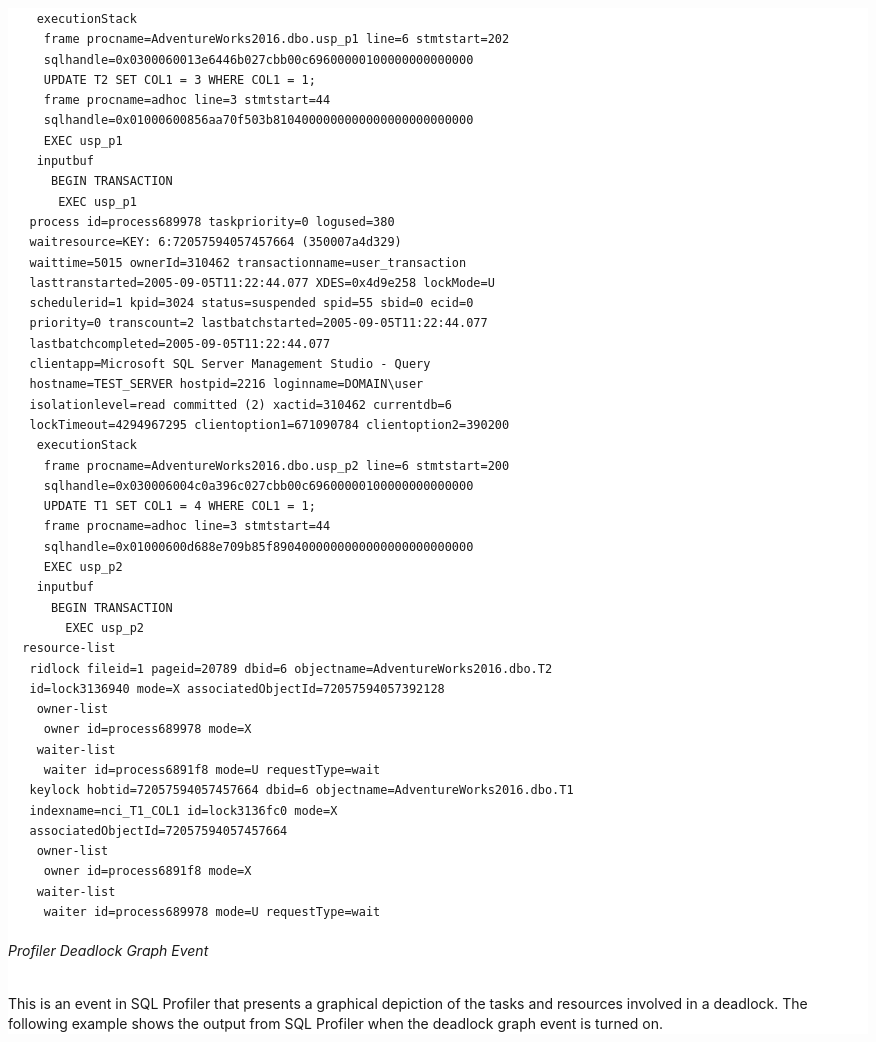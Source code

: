 ```  
    executionStack  
     frame procname=AdventureWorks2016.dbo.usp_p1 line=6 stmtstart=202   
     sqlhandle=0x0300060013e6446b027cbb00c69600000100000000000000  
     UPDATE T2 SET COL1 = 3 WHERE COL1 = 1;       
     frame procname=adhoc line=3 stmtstart=44   
     sqlhandle=0x01000600856aa70f503b8104000000000000000000000000  
     EXEC usp_p1       
    inputbuf  
      BEGIN TRANSACTION  
       EXEC usp_p1  
   process id=process689978 taskpriority=0 logused=380   
   waitresource=KEY: 6:72057594057457664 (350007a4d329)     
   waittime=5015 ownerId=310462 transactionname=user_transaction   
   lasttranstarted=2005-09-05T11:22:44.077 XDES=0x4d9e258 lockMode=U   
   schedulerid=1 kpid=3024 status=suspended spid=55 sbid=0 ecid=0   
   priority=0 transcount=2 lastbatchstarted=2005-09-05T11:22:44.077   
   lastbatchcompleted=2005-09-05T11:22:44.077   
   clientapp=Microsoft SQL Server Management Studio - Query   
   hostname=TEST_SERVER hostpid=2216 loginname=DOMAIN\user   
   isolationlevel=read committed (2) xactid=310462 currentdb=6   
   lockTimeout=4294967295 clientoption1=671090784 clientoption2=390200  
    executionStack  
     frame procname=AdventureWorks2016.dbo.usp_p2 line=6 stmtstart=200   
     sqlhandle=0x030006004c0a396c027cbb00c69600000100000000000000  
     UPDATE T1 SET COL1 = 4 WHERE COL1 = 1;       
     frame procname=adhoc line=3 stmtstart=44   
     sqlhandle=0x01000600d688e709b85f8904000000000000000000000000  
     EXEC usp_p2       
    inputbuf  
      BEGIN TRANSACTION  
        EXEC usp_p2      
  resource-list  
   ridlock fileid=1 pageid=20789 dbid=6 objectname=AdventureWorks2016.dbo.T2   
   id=lock3136940 mode=X associatedObjectId=72057594057392128  
    owner-list  
     owner id=process689978 mode=X  
    waiter-list  
     waiter id=process6891f8 mode=U requestType=wait  
   keylock hobtid=72057594057457664 dbid=6 objectname=AdventureWorks2016.dbo.T1   
   indexname=nci_T1_COL1 id=lock3136fc0 mode=X   
   associatedObjectId=72057594057457664  
    owner-list  
     owner id=process6891f8 mode=X  
    waiter-list  
     waiter id=process689978 mode=U requestType=wait  
```  
  
###### Profiler Deadlock Graph Event  
This is an event in SQL Profiler that presents a graphical depiction of the tasks and resources involved in a deadlock. The following example shows the output from SQL Profiler when the deadlock graph event is turned on.  
  